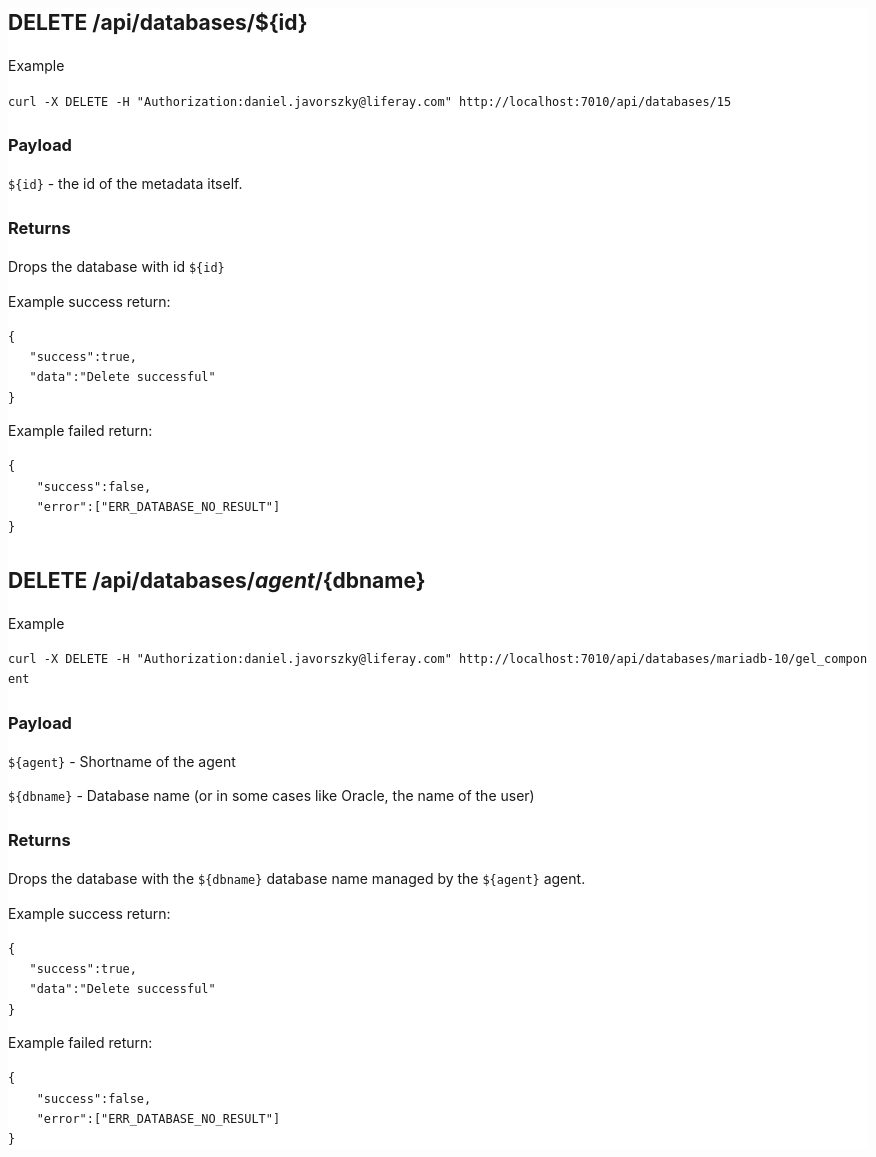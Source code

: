 
## DELETE /api/databases/${id}
Example

`curl -X DELETE -H "Authorization:daniel.javorszky@liferay.com" http://localhost:7010/api/databases/15`

### Payload
`${id}` - the id of the metadata itself.

### Returns
Drops the database with id `${id}`

Example success return:
```
{
   "success":true,
   "data":"Delete successful"
}
```

Example failed return:
```
{
    "success":false,
    "error":["ERR_DATABASE_NO_RESULT"]
}
```

## DELETE /api/databases/${agent}/${dbname}
Example

`curl -X DELETE -H "Authorization:daniel.javorszky@liferay.com" http://localhost:7010/api/databases/mariadb-10/gel_component`

### Payload
`${agent}` - Shortname of the agent

`${dbname}` - Database name (or in some cases like Oracle, the name of the user)

### Returns
Drops the database with the `${dbname}` database name managed by the `${agent}` agent.

Example success return:
```
{
   "success":true,
   "data":"Delete successful"
}
```

Example failed return:
```
{
    "success":false,
    "error":["ERR_DATABASE_NO_RESULT"]
}
```
